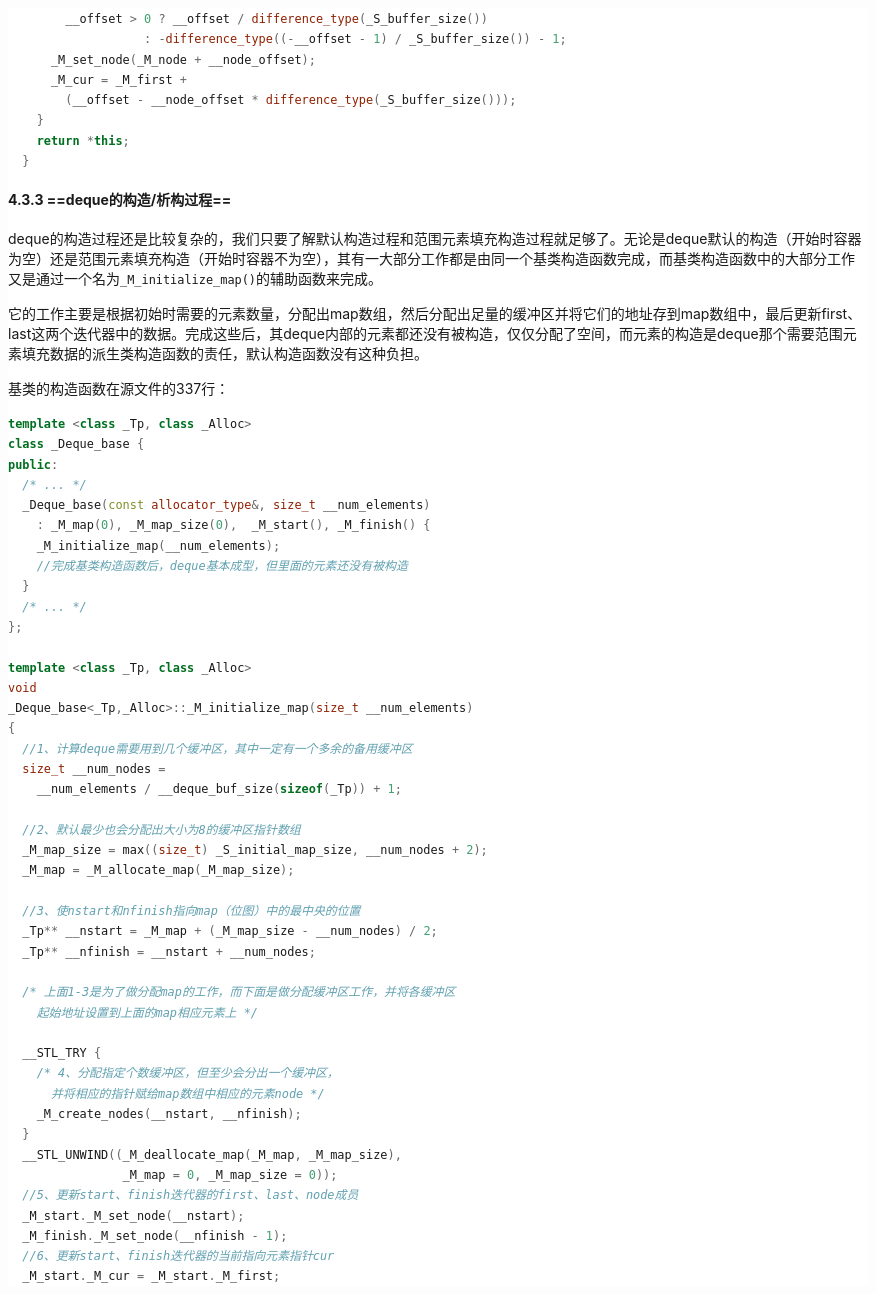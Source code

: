 ```c++
        __offset > 0 ? __offset / difference_type(_S_buffer_size())
                   : -difference_type((-__offset - 1) / _S_buffer_size()) - 1;
      _M_set_node(_M_node + __node_offset);
      _M_cur = _M_first + 
        (__offset - __node_offset * difference_type(_S_buffer_size()));
    }
    return *this;
  }
```



#### 4.3.3 ==deque的构造/析构过程==

deque的构造过程还是比较复杂的，我们只要了解默认构造过程和范围元素填充构造过程就足够了。无论是deque默认的构造（开始时容器为空）还是范围元素填充构造（开始时容器不为空），其有一大部分工作都是由同一个基类构造函数完成，而基类构造函数中的大部分工作又是通过一个名为`_M_initialize_map()`的辅助函数来完成。

它的工作主要是根据初始时需要的元素数量，分配出map数组，然后分配出足量的缓冲区并将它们的地址存到map数组中，最后更新first、last这两个迭代器中的数据。完成这些后，其deque内部的元素都还没有被构造，仅仅分配了空间，而元素的构造是deque那个需要范围元素填充数据的派生类构造函数的责任，默认构造函数没有这种负担。

基类的构造函数在源文件的337行：

```c++
template <class _Tp, class _Alloc>
class _Deque_base {
public:
  /* ... */
  _Deque_base(const allocator_type&, size_t __num_elements)
    : _M_map(0), _M_map_size(0),  _M_start(), _M_finish() {
    _M_initialize_map(__num_elements);
    //完成基类构造函数后，deque基本成型，但里面的元素还没有被构造
  }
  /* ... */
};

template <class _Tp, class _Alloc>
void
_Deque_base<_Tp,_Alloc>::_M_initialize_map(size_t __num_elements)
{
  //1、计算deque需要用到几个缓冲区，其中一定有一个多余的备用缓冲区
  size_t __num_nodes = 
    __num_elements / __deque_buf_size(sizeof(_Tp)) + 1;

  //2、默认最少也会分配出大小为8的缓冲区指针数组
  _M_map_size = max((size_t) _S_initial_map_size, __num_nodes + 2);
  _M_map = _M_allocate_map(_M_map_size);

  //3、使nstart和nfinish指向map（位图）中的最中央的位置
  _Tp** __nstart = _M_map + (_M_map_size - __num_nodes) / 2;
  _Tp** __nfinish = __nstart + __num_nodes;

  /* 上面1-3是为了做分配map的工作，而下面是做分配缓冲区工作，并将各缓冲区
    起始地址设置到上面的map相应元素上 */  

  __STL_TRY {
    /* 4、分配指定个数缓冲区，但至少会分出一个缓冲区，
      并将相应的指针赋给map数组中相应的元素node */
    _M_create_nodes(__nstart, __nfinish);
  }
  __STL_UNWIND((_M_deallocate_map(_M_map, _M_map_size), 
                _M_map = 0, _M_map_size = 0));
  //5、更新start、finish迭代器的first、last、node成员
  _M_start._M_set_node(__nstart);
  _M_finish._M_set_node(__nfinish - 1);
  //6、更新start、finish迭代器的当前指向元素指针cur
  _M_start._M_cur = _M_start._M_first;
```